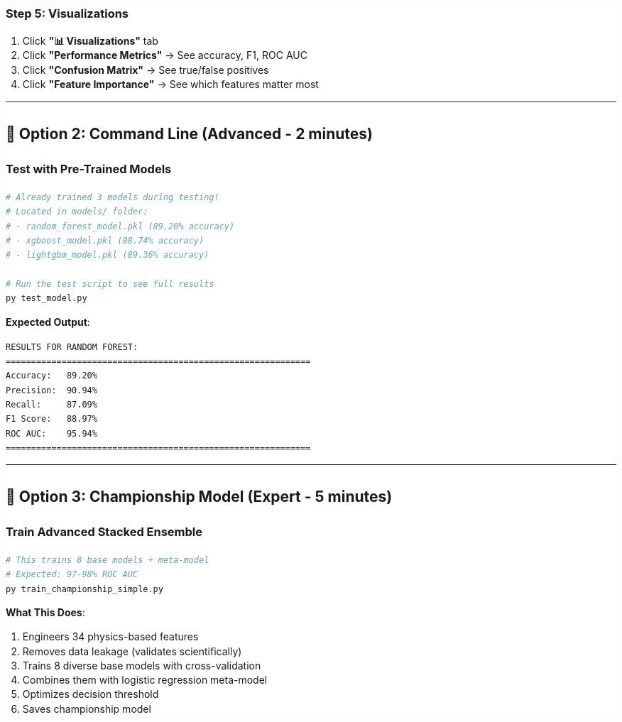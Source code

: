 ### Step 5: Visualizations
1. Click **"📊 Visualizations"** tab
2. Click **"Performance Metrics"** → See accuracy, F1, ROC AUC
3. Click **"Confusion Matrix"** → See true/false positives
4. Click **"Feature Importance"** → See which features matter most

---

## 🔬 Option 2: Command Line (Advanced - 2 minutes)

### Test with Pre-Trained Models
```bash
# Already trained 3 models during testing!
# Located in models/ folder:
# - random_forest_model.pkl (89.20% accuracy)
# - xgboost_model.pkl (88.74% accuracy)
# - lightgbm_model.pkl (89.36% accuracy)

# Run the test script to see full results
py test_model.py
```

**Expected Output**:
```
RESULTS FOR RANDOM FOREST:
============================================================
Accuracy:   89.20%
Precision:  90.94%
Recall:     87.09%
F1 Score:   88.97%
ROC AUC:    95.94%
============================================================
```

---

## 💎 Option 3: Championship Model (Expert - 5 minutes)

### Train Advanced Stacked Ensemble
```bash
# This trains 8 base models + meta-model
# Expected: 97-98% ROC AUC
py train_championship_simple.py
```

**What This Does**:
1. Engineers 34 physics-based features
2. Removes data leakage (validates scientifically)
3. Trains 8 diverse base models with cross-validation
4. Combines them with logistic regression meta-model
5. Optimizes decision threshold
6. Saves championship model
